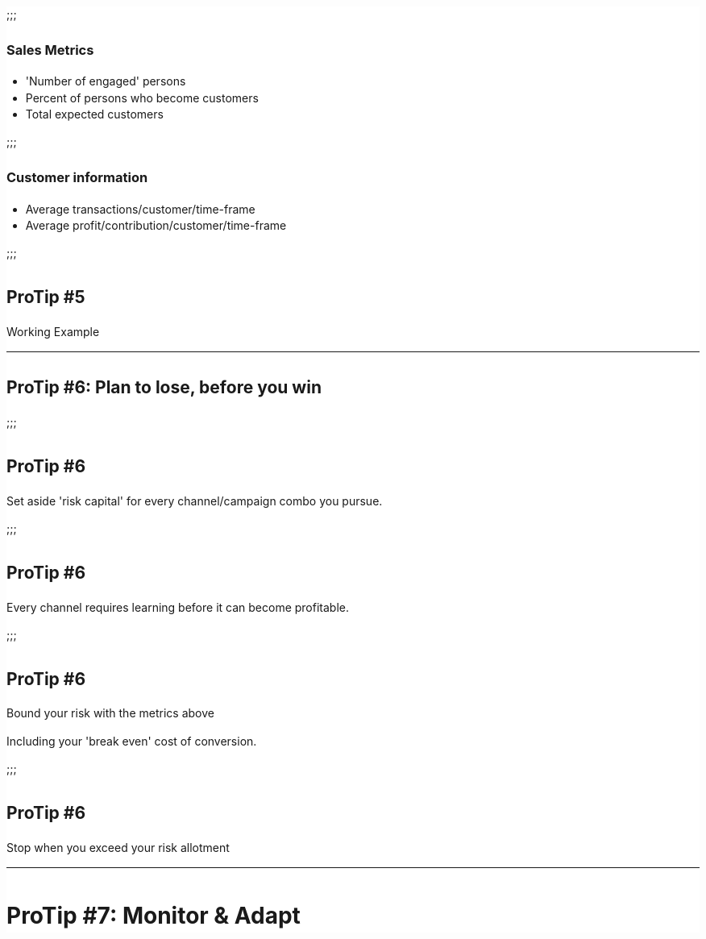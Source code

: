 ;;;

### Sales Metrics
  - 'Number of engaged' persons
  - Percent of persons who become customers
  - Total expected customers

;;;

### Customer information
  - Average transactions/customer/time-frame
  - Average profit/contribution/customer/time-frame

;;;

## ProTip #5

Working Example

---

## ProTip #6: Plan to lose, before you win

;;;

## ProTip #6

Set aside 'risk capital' for every channel/campaign combo you pursue.

;;;

## ProTip #6

Every channel requires learning before it can become profitable.

;;;

## ProTip #6

Bound your risk with the metrics above

Including your 'break even' cost of conversion. 

;;;

## ProTip #6

Stop when you exceed your risk allotment

---

# ProTip #7: Monitor & Adapt
